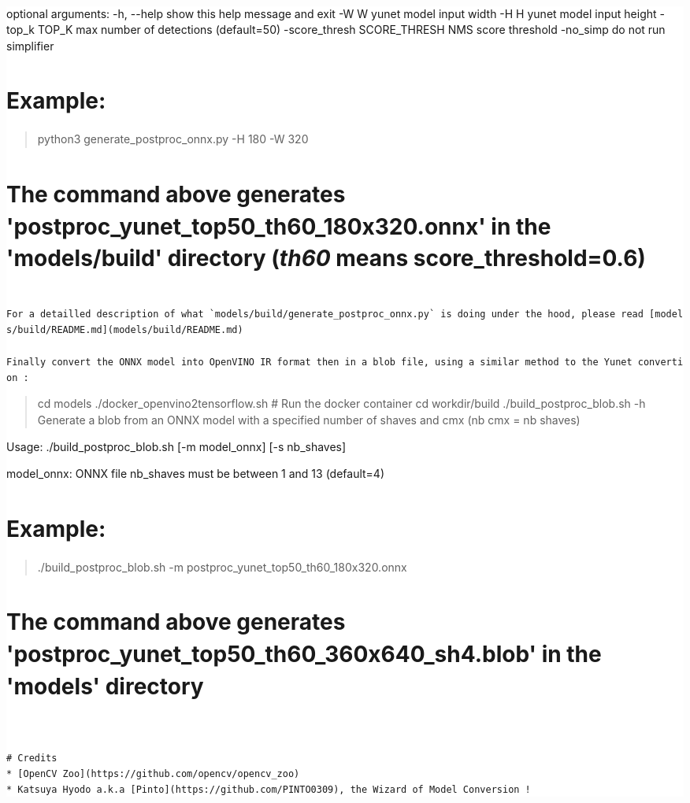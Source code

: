 
optional arguments:
  -h, --help            show this help message and exit
  -W W                  yunet model input width
  -H H                  yunet model input height
  -top_k TOP_K          max number of detections (default=50)
  -score_thresh SCORE_THRESH
                        NMS score threshold
  -no_simp              do not run simplifier


# Example:
> python3 generate_postproc_onnx.py -H 180 -W 320
# The command above generates 'postproc_yunet_top50_th60_180x320.onnx' in the 'models/build' directory (_th60_ means score_threshold=0.6)
```

For a detailled description of what `models/build/generate_postproc_onnx.py` is doing under the hood, please read [models/build/README.md](models/build/README.md)

Finally convert the ONNX model into OpenVINO IR format then in a blob file, using a similar method to the Yunet convertion :
```
> cd models
> ./docker_openvino2tensorflow.sh # Run the docker container
> cd workdir/build
> ./build_postproc_blob.sh -h
Generate a blob from an ONNX model with a specified number of shaves and cmx (nb cmx = nb shaves)

Usage: ./build_postproc_blob.sh [-m model_onnx] [-s nb_shaves]

model_onnx: ONNX file
nb_shaves must be between 1 and 13 (default=4)

# Example:
> ./build_postproc_blob.sh -m postproc_yunet_top50_th60_180x320.onnx
# The command above generates 'postproc_yunet_top50_th60_360x640_sh4.blob' in the 'models' directory
```


# Credits
* [OpenCV Zoo](https://github.com/opencv/opencv_zoo)
* Katsuya Hyodo a.k.a [Pinto](https://github.com/PINTO0309), the Wizard of Model Conversion !